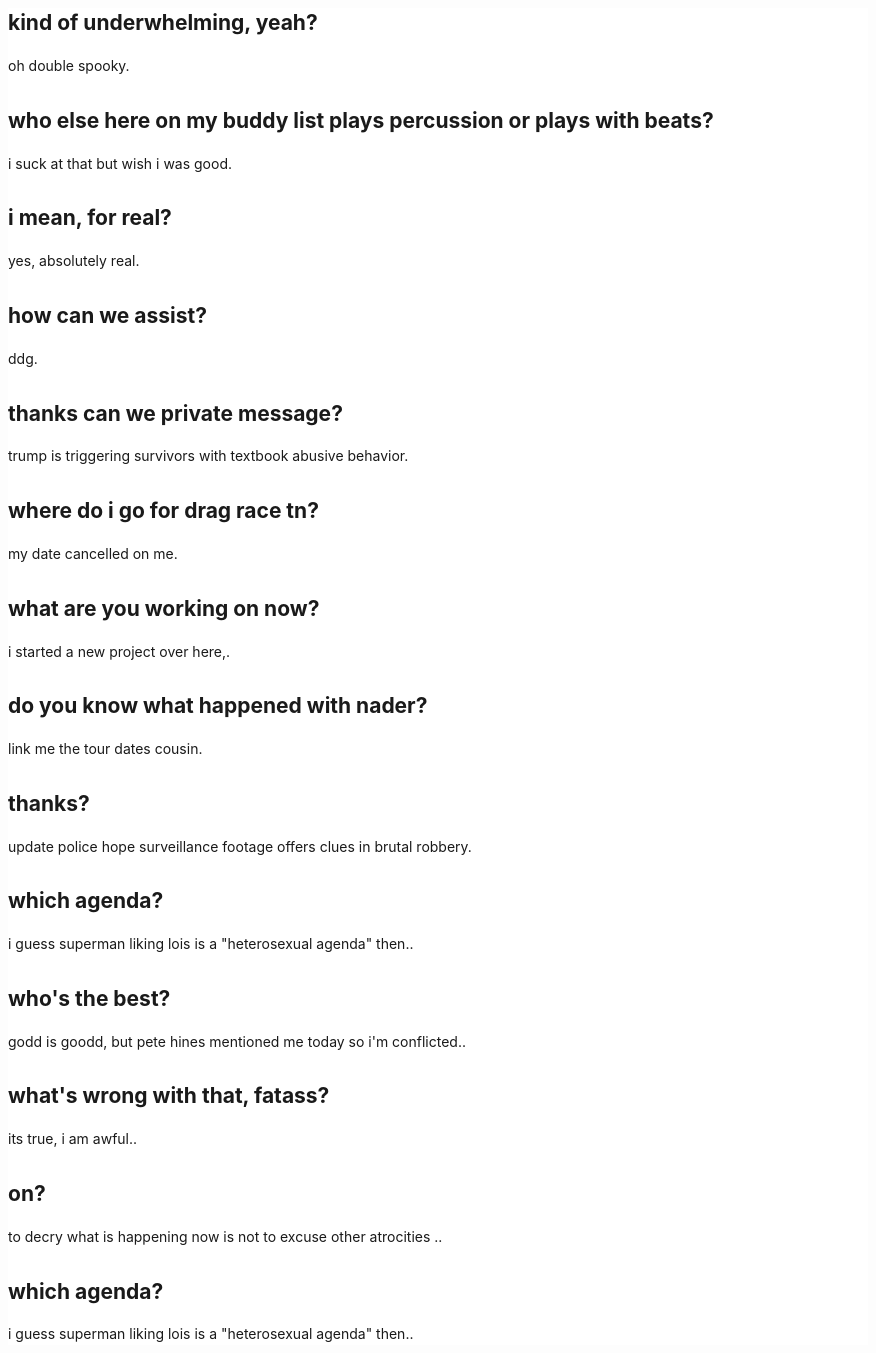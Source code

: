 ## kind of underwhelming, yeah?
oh double spooky.

## who else here on my buddy list plays percussion or plays with beats?
i suck at that but wish i was good.

## i mean, for real?
yes, absolutely real.

## how can we assist?
ddg.

## thanks can we private message?
trump is triggering survivors with textbook abusive behavior.

## where do i go for drag race tn?
my date cancelled on me.

## what are you working on now?
i started a new project over here,.

## do you know what happened with nader?
link me the tour dates cousin.

## thanks?
update police hope surveillance footage offers clues in brutal robbery.

## which agenda?
i guess superman liking lois is a "heterosexual agenda" then..

## who's the best?
godd is goodd, but pete hines mentioned me today so i'm conflicted..

## what's wrong with that, fatass?
its true, i am awful..

## on?
to decry what is happening now is not to excuse other atrocities ..

## which agenda?
i guess superman liking lois is a "heterosexual agenda" then..
